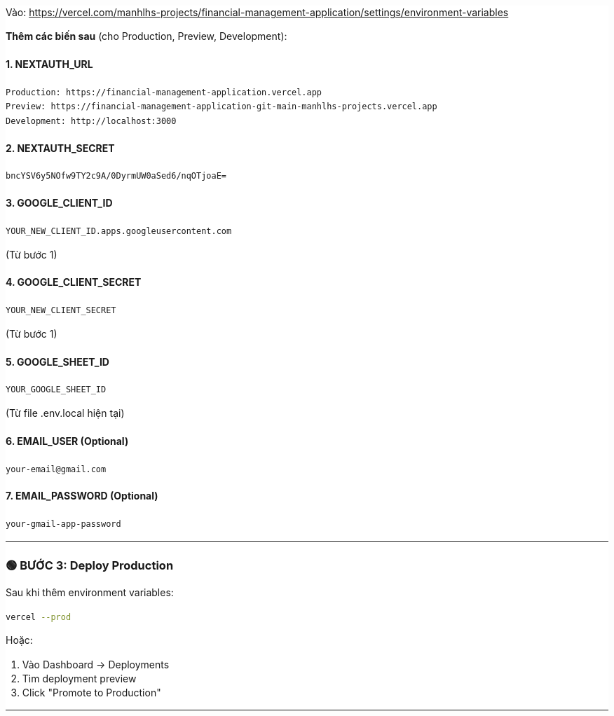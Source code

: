 Vào: https://vercel.com/manhlhs-projects/financial-management-application/settings/environment-variables

**Thêm các biến sau** (cho Production, Preview, Development):

#### 1. NEXTAUTH_URL
```
Production: https://financial-management-application.vercel.app
Preview: https://financial-management-application-git-main-manhlhs-projects.vercel.app
Development: http://localhost:3000
```

#### 2. NEXTAUTH_SECRET
```
bncYSV6y5NOfw9TY2c9A/0DyrmUW0aSed6/nqOTjoaE=
```

#### 3. GOOGLE_CLIENT_ID
```
YOUR_NEW_CLIENT_ID.apps.googleusercontent.com
```
(Từ bước 1)

#### 4. GOOGLE_CLIENT_SECRET
```
YOUR_NEW_CLIENT_SECRET
```
(Từ bước 1)

#### 5. GOOGLE_SHEET_ID
```
YOUR_GOOGLE_SHEET_ID
```
(Từ file .env.local hiện tại)

#### 6. EMAIL_USER (Optional)
```
your-email@gmail.com
```

#### 7. EMAIL_PASSWORD (Optional)
```
your-gmail-app-password
```

---

### 🟢 BƯỚC 3: Deploy Production

Sau khi thêm environment variables:

```bash
vercel --prod
```

Hoặc:
1. Vào Dashboard → Deployments
2. Tìm deployment preview
3. Click "Promote to Production"

---